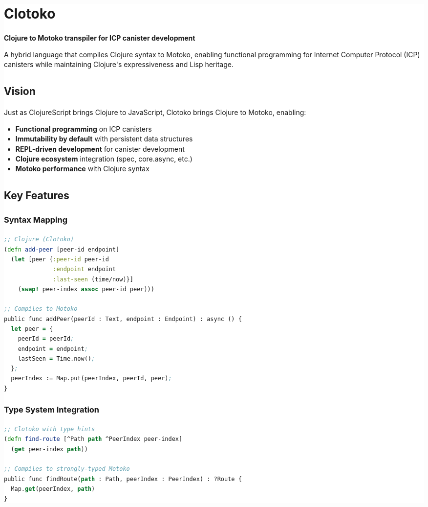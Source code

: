 # Clotoko

**Clojure to Motoko transpiler for ICP canister development**

A hybrid language that compiles Clojure syntax to Motoko, enabling functional programming for Internet Computer Protocol (ICP) canisters while maintaining Clojure's expressiveness and Lisp heritage.

## Vision

Just as ClojureScript brings Clojure to JavaScript, Clotoko brings Clojure to Motoko, enabling:
- **Functional programming** on ICP canisters
- **Immutability by default** with persistent data structures
- **REPL-driven development** for canister development
- **Clojure ecosystem** integration (spec, core.async, etc.)
- **Motoko performance** with Clojure syntax

## Key Features

### Syntax Mapping
```clojure
;; Clojure (Clotoko)
(defn add-peer [peer-id endpoint]
  (let [peer {:peer-id peer-id
              :endpoint endpoint
              :last-seen (time/now)}]
    (swap! peer-index assoc peer-id peer)))

;; Compiles to Motoko
public func addPeer(peerId : Text, endpoint : Endpoint) : async () {
  let peer = {
    peerId = peerId;
    endpoint = endpoint;
    lastSeen = Time.now();
  };
  peerIndex := Map.put(peerIndex, peerId, peer);
}
```

### Type System Integration
```clojure
;; Clotoko with type hints
(defn find-route [^Path path ^PeerIndex peer-index]
  (get peer-index path))

;; Compiles to strongly-typed Motoko
public func findRoute(path : Path, peerIndex : PeerIndex) : ?Route {
  Map.get(peerIndex, path)
}
```
